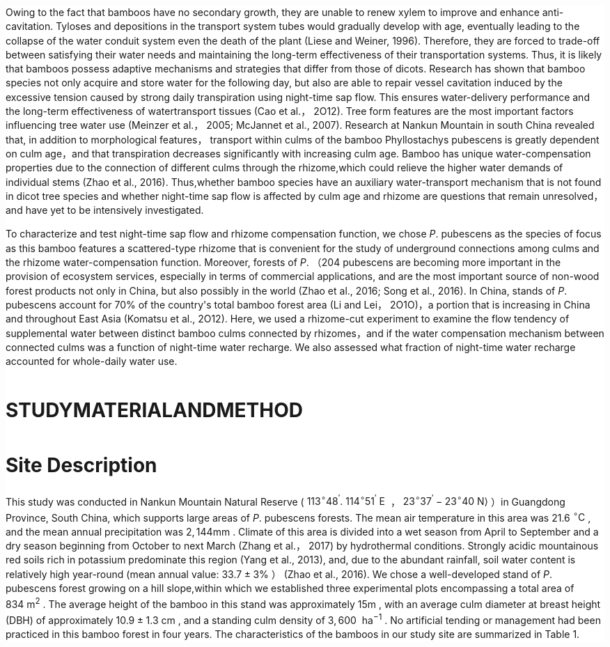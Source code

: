 Owing to the fact that bamboos have no secondary growth, they are unable to renew xylem to improve and enhance anti-cavitation. Tyloses and depositions in the transport system tubes would gradually develop with age, eventually leading to the collapse of the water conduit system even the death of the plant (Liese and Weiner, 1996). Therefore, they are forced to trade-off between satisfying their water needs and maintaining the long-term effectiveness of their transportation systems. Thus, it is likely that bamboos possess adaptive mechanisms and strategies that differ from those of dicots. Research has shown that bamboo species not only acquire and store water for the following day, but also are able to repair vessel cavitation induced by the excessive tension caused by strong daily transpiration using night-time sap flow. This ensures water-delivery performance and the long-term effectiveness of watertransport tissues (Cao et al.， 2O12). Tree form features are the most important factors influencing tree water use (Meinzer et al.， 2005; McJannet et al., 2007). Research at Nankun Mountain in south China revealed that, in addition to morphological features， transport within culms of the bamboo Phyllostachys pubescens is greatly dependent on culm age，and that transpiration decreases significantly with increasing culm age. Bamboo has unique water-compensation properties due to the connection of different culms through the rhizome,which could relieve the higher water demands of individual stems (Zhao et al., 2016). Thus,whether bamboo species have an auxiliary water-transport mechanism that is not found in dicot tree species and whether night-time sap flow is affected by culm age and rhizome are questions that remain unresolved，and have yet to be intensively investigated.

To characterize and test night-time sap flow and rhizome compensation function, we chose $P .$ pubescens as the species of focus as this bamboo features a scattered-type rhizome that is convenient for the study of underground connections among culms and the rhizome water-compensation function. Moreover, forests of $P .$ （204 pubescens are becoming more important in the provision of ecosystem services, especially in terms of commercial applications, and are the most important source of non-wood forest products not only in China, but also possibly in the world (Zhao et al., 2016; Song et al., 2016). In China, stands of $P .$ pubescens account for $70 \%$ of the country's total bamboo forest area (Li and Lei， 2O1O)，a portion that is increasing in China and throughout East Asia (Komatsu et al., 2O12). Here, we used a rhizome-cut experiment to examine the flow tendency of supplemental water between distinct bamboo culms connected by rhizomes，and if the water compensation mechanism between connected culms was a function of night-time water recharge. We also assessed what fraction of night-time water recharge accounted for whole-daily water use.

# STUDYMATERIALANDMETHOD

# Site Description

This study was conducted in Nankun Mountain Natural Reserve ( $1 1 3 ^ { \circ } 4 8 ^ { \prime } .$ $1 1 4 ^ { \circ } 5 1 ^ { \prime } \mathrm { ~ E ~ }$ ， $2 3 ^ { \circ } 3 7 ^ { \prime } { - } 2 3 ^ { \circ } 4 0 ~ \mathrm { N } \rangle$ ）in Guangdong Province, South China, which supports large areas of $P .$ pubescens forests. The mean air temperature in this area was 21.6 $^ { \circ } \mathrm { C }$ , and the mean annual precipitation was $2 , 1 4 4 \mathrm { m m }$ . Climate of this area is divided into a wet season from April to September and a dry season beginning from October to next March (Zhang et al.， 2017) by hydrothermal conditions. Strongly acidic mountainous red soils rich in potassium predominate this region (Yang et al., 2013), and, due to the abundant rainfall, soil water content is relatively high year-round (mean annual value: $3 3 . 7 \pm 3 \%$ ） (Zhao et al., 2016). We chose a well-developed stand of $P .$ pubescens forest growing on a hill slope,within which we established three experimental plots encompassing a total area of $8 3 4 ~ \mathrm { m } ^ { 2 }$ . The average height of the bamboo in this stand was approximately $1 5 \mathrm { m }$ , with an average culm diameter at breast height (DBH) of approximately $1 0 . 9 \pm 1 . 3 ~ \mathrm { c m }$ , and a standing culm density of $3 , 6 0 0 \ \mathrm { \ h a } ^ { - 1 }$ . No artificial tending or management had been practiced in this bamboo forest in four years. The characteristics of the bamboos in our study site are summarized in Table 1.
